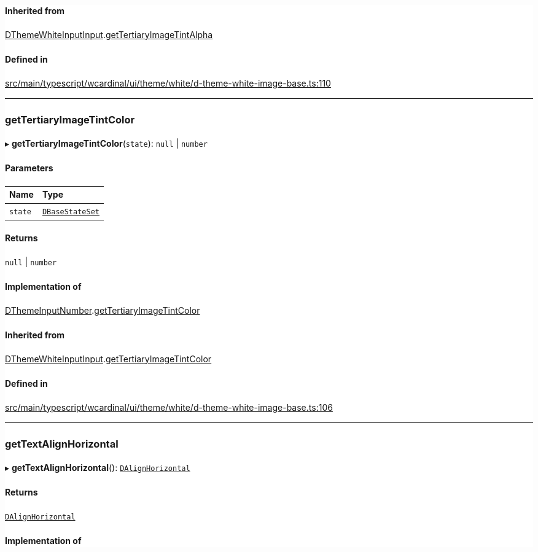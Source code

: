 #### Inherited from

[DThemeWhiteInputInput](DThemeWhiteInputInput.md).[getTertiaryImageTintAlpha](DThemeWhiteInputInput.md#gettertiaryimagetintalpha)

#### Defined in

[src/main/typescript/wcardinal/ui/theme/white/d-theme-white-image-base.ts:110](https://github.com/winter-cardinal/winter-cardinal-ui/blob/v0.442.0/src/main/typescript/wcardinal/ui/theme/white/d-theme-white-image-base.ts#L110)

___

### getTertiaryImageTintColor

▸ **getTertiaryImageTintColor**(`state`): ``null`` \| `number`

#### Parameters

| Name | Type |
| :------ | :------ |
| `state` | [`DBaseStateSet`](../interfaces/DBaseStateSet.md) |

#### Returns

``null`` \| `number`

#### Implementation of

[DThemeInputNumber](../interfaces/DThemeInputNumber.md).[getTertiaryImageTintColor](../interfaces/DThemeInputNumber.md#gettertiaryimagetintcolor)

#### Inherited from

[DThemeWhiteInputInput](DThemeWhiteInputInput.md).[getTertiaryImageTintColor](DThemeWhiteInputInput.md#gettertiaryimagetintcolor)

#### Defined in

[src/main/typescript/wcardinal/ui/theme/white/d-theme-white-image-base.ts:106](https://github.com/winter-cardinal/winter-cardinal-ui/blob/v0.442.0/src/main/typescript/wcardinal/ui/theme/white/d-theme-white-image-base.ts#L106)

___

### getTextAlignHorizontal

▸ **getTextAlignHorizontal**(): [`DAlignHorizontal`](../index.md#dalignhorizontal)

#### Returns

[`DAlignHorizontal`](../index.md#dalignhorizontal)

#### Implementation of
